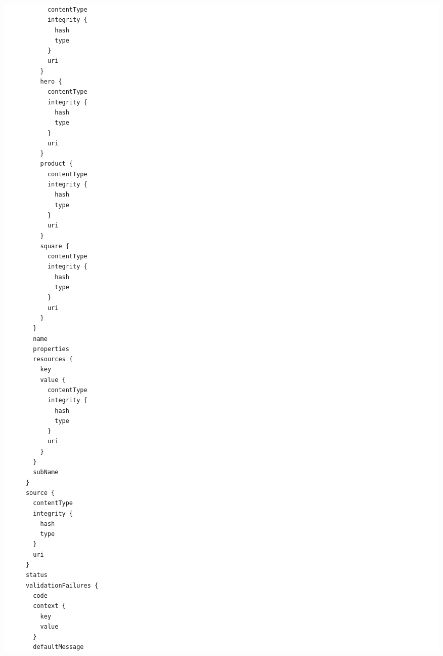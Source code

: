 ``` js
            contentType
            integrity {
              hash
              type
            }
            uri
          }
          hero {
            contentType
            integrity {
              hash
              type
            }
            uri
          }
          product {
            contentType
            integrity {
              hash
              type
            }
            uri
          }
          square {
            contentType
            integrity {
              hash
              type
            }
            uri
          }
        }
        name
        properties
        resources {
          key
          value {
            contentType
            integrity {
              hash
              type
            }
            uri
          }
        }
        subName
      }
      source {
        contentType
        integrity {
          hash
          type
        }
        uri
      }
      status
      validationFailures {
        code
        context {
          key
          value
        }
        defaultMessage
```
